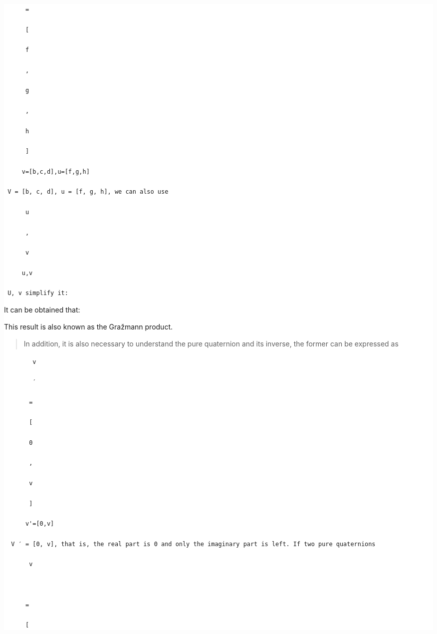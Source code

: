           = 

          [ 

          f 

          , 

          g 

          , 

          h 

          ] 

         v=[b,c,d],u=[f,g,h] 

     V = [b, c, d], u = [f, g, h], we can also use 

          u 

          , 

          v 

         u,v 

     U, v simplify it: 

It can be obtained that: 

This result is also known as the Gražmann product. 

>  In addition, it is also necessary to understand the pure quaternion and its inverse, the former can be expressed as 

            v 

            ′ 

           = 

           [ 

           0 

           , 

           v 

           ] 

          v'=[0,v] 

      V ′ = [0, v], that is, the real part is 0 and only the imaginary part is left. If two pure quaternions 

           v 

            

          = 

          [ 
